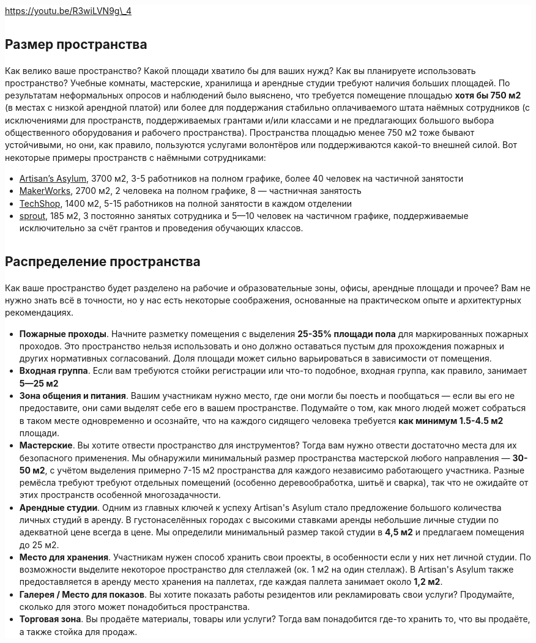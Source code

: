 https://youtu.be/R3wiLVN9g\_4

## Размер пространства

Как велико ваше пространство? Какой площади хватило бы для ваших нужд? Как вы планируете использовать пространство? Учебные комнаты, мастерские, хранилища и арендные студии требуют наличия больших площадей. По результатам неформальных опросов и наблюдений было выяснено, что требуется помещение площадью **хотя бы 750 м2** (в местах с низкой арендной платой) или более для поддержания стабильно оплачиваемого штата наёмных сотрудников (с исключениями для пространств, поддерживаемых грантами и/или классами и не предлагающих большого выбора общественного оборудования и рабочего пространства). Пространства площадью менее 750 м2 тоже бывают устойчивыми, но они, как правило, пользуются услугами волонтёров или поддерживаются какой-то внешней силой. Вот некоторые примеры пространств с наёмными сотрудниками:

- [Artisan’s Asylum](http://www.artisansasylum.com/), 3700 м2, 3-5 работников на полном графике, более 40 человек на частичной занятости
- [MakerWorks](http://maker-works.com/wordpress/), 2700 м2, 2 человека на полном графике, 8 — частничная занятость
- [TechShop](http://ooley.ru/techshop-usa/), 1400 м2, 5-15 работников на полной занятости в каждом отделении
- [sprout](http://thesprouts.org/), 185 м2, 3 постоянно занятых сотрудника и 5—10 человек на частичном графике, поддерживаемые исключительно за счёт грантов и проведения обучающих классов.

## Распределение пространства

Как ваше пространство будет разделено на рабочие и образовательные зоны, офисы, арендные площади и прочее? Вам не нужно знать всё в точности, но у нас есть некоторые соображения, основанные на практическом опыте и архитектурных рекомендациях.

- **Пожарные проходы**. Начните разметку помещения с выделения **25-35% площади пола** для маркированных пожарных проходов. Это пространство нельзя использовать и оно должно оставаться пустым для прохождения пожарных и других нормативных согласований. Доля площади может сильно варьироваться в зависимости от помещения.
- **Входная группа**. Если вам требуются стойки регистрации или что-то подобное, входная группа, как правило, занимает **5—25 м2**
- **Зона общения и питания**. Вашим участникам нужно место, где они могли бы поесть и пообщаться — если вы его не предоставите, они сами выделят себе его в вашем пространстве. Подумайте о том, как много людей может собраться в таком месте одновременно и осознайте, что на каждого сидящего человека требуется **как минимум 1.5-4.5 м2** площади.
- **Мастерские**. Вы хотите отвести пространство для инструментов? Тогда вам нужно отвести достаточно места для их безопасного применения. Мы обнаружили минимальный размер пространства мастерской любого направления — **30-50 м2**, с учётом выделения примерно 7-15 м2 пространства для каждого независимо работающего участника. Разные ремёсла требуют требуют отдельных помещений (особенно деревообработка, шитьё и сварка), так что не ожидайте от этих пространств особенной многозадачности.
- **Арендные студии**. Одним из главных ключей к успеху Artisan's Asylum стало предложение большого количества личных студий в аренду. В густонаселённых городах с высокими ставками аренды небольшие личные студии по адекватной цене всегда в цене. Мы определили минимальный размер такой студии в **4,5 м2** и предлагаем помещения до 25 м2.
- **Место для хранения**. Участникам нужен способ хранить свои проекты, в особенности если у них нет личной студии. По возможности выделите некоторое пространство для стеллажей (ок. 1 м2 на один стеллаж). В Artisan's Asylum также предоставляется в аренду место хранения на паллетах, где каждая паллета занимает около **1,2 м2**.
- **Галерея / Место для показов**. Вы хотите показать работы резидентов или рекламировать свои услуги? Продумайте, сколько для этого может понадобиться пространства.
- **Торговая зона**. Вы продаёте материалы, товары или услуги? Тогда вам понадобится где-то хранить то, что вы продаёте, а также стойка для продаж.

